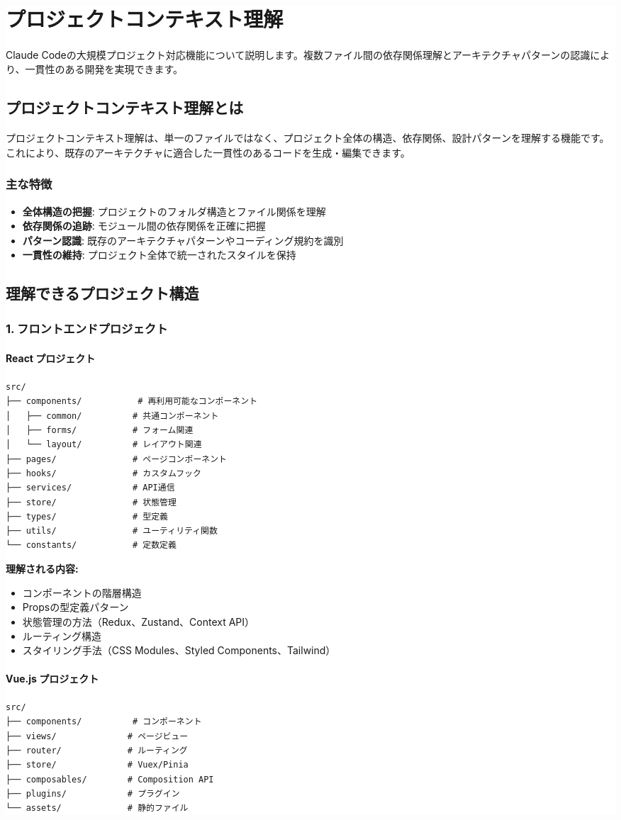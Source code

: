 # プロジェクトコンテキスト理解

Claude Codeの大規模プロジェクト対応機能について説明します。複数ファイル間の依存関係理解とアーキテクチャパターンの認識により、一貫性のある開発を実現できます。

## プロジェクトコンテキスト理解とは

プロジェクトコンテキスト理解は、単一のファイルではなく、プロジェクト全体の構造、依存関係、設計パターンを理解する機能です。これにより、既存のアーキテクチャに適合した一貫性のあるコードを生成・編集できます。

### 主な特徴

- **全体構造の把握**: プロジェクトのフォルダ構造とファイル関係を理解
- **依存関係の追跡**: モジュール間の依存関係を正確に把握
- **パターン認識**: 既存のアーキテクチャパターンやコーディング規約を識別
- **一貫性の維持**: プロジェクト全体で統一されたスタイルを保持

## 理解できるプロジェクト構造

### 1. フロントエンドプロジェクト

#### React プロジェクト
```
src/
├── components/           # 再利用可能なコンポーネント
│   ├── common/          # 共通コンポーネント
│   ├── forms/           # フォーム関連
│   └── layout/          # レイアウト関連
├── pages/               # ページコンポーネント
├── hooks/               # カスタムフック
├── services/            # API通信
├── store/               # 状態管理
├── types/               # 型定義
├── utils/               # ユーティリティ関数
└── constants/           # 定数定義
```

**理解される内容:**
- コンポーネントの階層構造
- Propsの型定義パターン
- 状態管理の方法（Redux、Zustand、Context API）
- ルーティング構造
- スタイリング手法（CSS Modules、Styled Components、Tailwind）

#### Vue.js プロジェクト
```
src/
├── components/          # コンポーネント
├── views/              # ページビュー
├── router/             # ルーティング
├── store/              # Vuex/Pinia
├── composables/        # Composition API
├── plugins/            # プラグイン
└── assets/             # 静的ファイル
```

